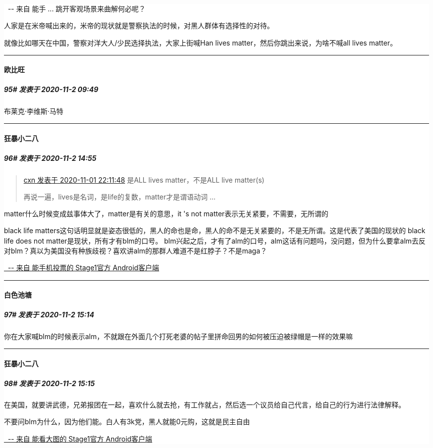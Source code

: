  -- 来自 能手 ...</blockquote>
跳开客观场景来曲解何必呢？


人家是在米帝喊出来的，米帝的现状就是警察执法的时候，对黑人群体有选择性的对待。


就像比如哪天在中国，警察对洋大人/少民选择执法，大家上街喊Han lives matter，然后你跳出来说，为啥不喊all lives matter。


-----

####  欧比旺  
##### 95#       发表于 2020-11-2 09:49


布莱克·李维斯·马特


-----

####  狂暴小二八  
##### 96#       发表于 2020-11-2 14:55


<blockquote><a href="httphttps://bbs.saraba1st.com/2b/forum.php?mod=redirect&amp;goto=findpost&amp;pid=49253636&amp;ptid=1969641" target="_blank">cxn 发表于 2020-11-01 22:11:48</a>
是ALL lives matter，不是ALL live matter(s)

再说一遍，lives是名词，是life的复数，matter才是谓语动词 ...</blockquote>matter什么时候变成兹事体大了，matter是有关的意思，it 's not matter表示无关紧要，不需要，无所谓的

black life matters这句话明显就是姿态很低的，黑人的命也是命，黑人的命不是无关紧要的，不是无所谓。这是代表了美国的现状的
black life does not matter是现状，所有才有blm的口号。
blm兴起之后，才有了alm的口号，alm这话有问题吗，没问题，但为什么要拿alm去反对blm？真以为美国没有种族歧视？喜欢讲alm的那群人难道不是红脖子？不是maga？

[  -- 来自 能手机投票的 Stage1官方 Android客户端](https://www.coolapk.com/apk/140634)


-----

####  白色池塘  
##### 97#       发表于 2020-11-2 15:14


你在大家喊blm的时候表示alm，不就跟在外面几个打死老婆的帖子里拼命回男的如何被压迫被绿帽是一样的效果嘛


-----

####  狂暴小二八  
##### 98#       发表于 2020-11-2 15:15


在美国，就要讲武德，兄弟报团在一起，喜欢什么就去抢，有工作就占，然后选一个议员给自己代言，给自己的行为进行法律解释。

不要问blm为什么，因为他们能。白人有3k党，黑人就能0元购，这就是民主自由

[  -- 来自 能看大图的 Stage1官方 Android客户端](https://www.coolapk.com/apk/140634)


